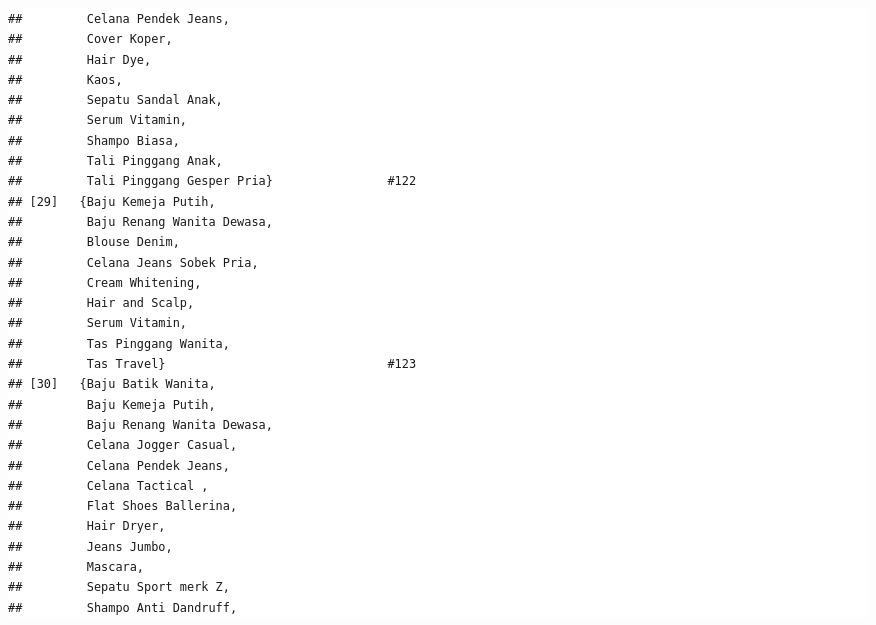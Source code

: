     ##         Celana Pendek Jeans,                           
    ##         Cover Koper,                                   
    ##         Hair Dye,                                      
    ##         Kaos,                                          
    ##         Sepatu Sandal Anak,                            
    ##         Serum Vitamin,                                 
    ##         Shampo Biasa,                                  
    ##         Tali Pinggang Anak,                            
    ##         Tali Pinggang Gesper Pria}                #122 
    ## [29]   {Baju Kemeja Putih,                             
    ##         Baju Renang Wanita Dewasa,                     
    ##         Blouse Denim,                                  
    ##         Celana Jeans Sobek Pria,                       
    ##         Cream Whitening,                               
    ##         Hair and Scalp,                                
    ##         Serum Vitamin,                                 
    ##         Tas Pinggang Wanita,                           
    ##         Tas Travel}                               #123 
    ## [30]   {Baju Batik Wanita,                             
    ##         Baju Kemeja Putih,                             
    ##         Baju Renang Wanita Dewasa,                     
    ##         Celana Jogger Casual,                          
    ##         Celana Pendek Jeans,                           
    ##         Celana Tactical ,                              
    ##         Flat Shoes Ballerina,                          
    ##         Hair Dryer,                                    
    ##         Jeans Jumbo,                                   
    ##         Mascara,                                       
    ##         Sepatu Sport merk Z,                           
    ##         Shampo Anti Dandruff,                          